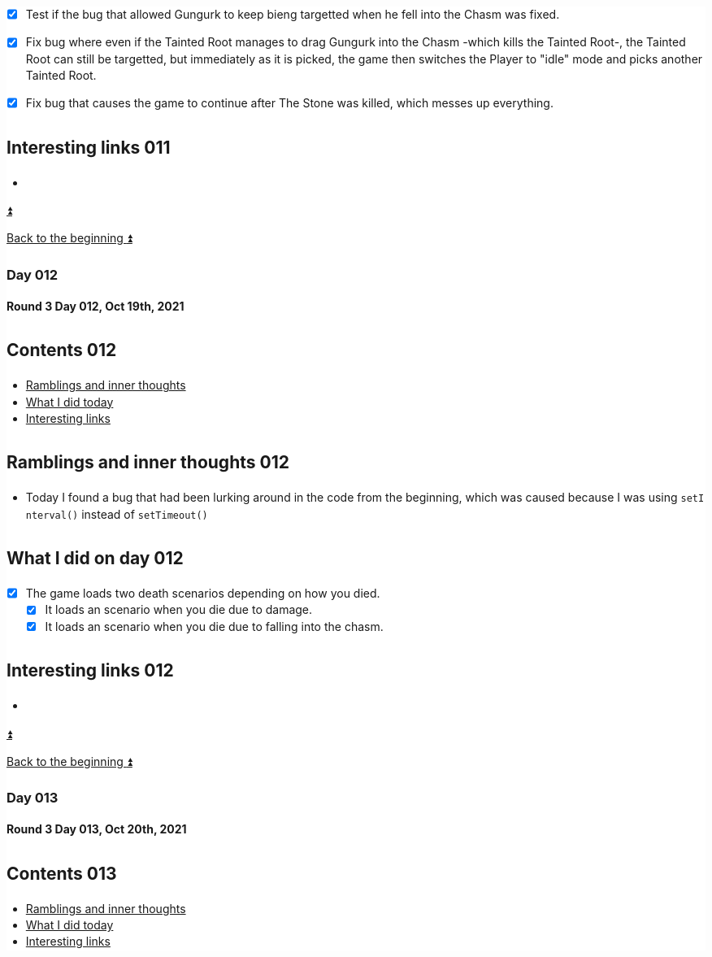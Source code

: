 - [X] Test if the bug that allowed Gungurk to keep bieng targetted when he fell into the Chasm was fixed.

- [X] Fix bug where even if the Tainted Root manages to drag Gungurk into the Chasm -which kills the Tainted Root-, the Tainted Root can still be targetted, but immediately as it is picked, the game then switches the Player to "idle" mode and picks another Tainted Root.

- [X] Fix bug that causes the game to continue after The Stone was killed, which messes up everything.

## Interesting links 011

- []()

[:arrow_double_up:](#day-011)

[Back to the beginning :arrow_double_up:](#log-entries)

### Day 012
**Round 3 Day 012, Oct 19th, 2021**
## Contents 012
- [Ramblings and inner thoughts](#ramblings-and-inner-thoughts-012)
- [What I did today](#what-i-did-on-day-012)
- [Interesting links](#interesting-links-012)

## Ramblings and inner thoughts 012

- Today I found a bug that had been lurking around in the code from the beginning, which was caused because I was using `setInterval()` instead of `setTimeout()`

## What I did on day 012

- [X] The game loads two death scenarios depending on how you died.
  - [X] It loads an scenario when you die due to damage.
  - [X] It loads an scenario when you die due to falling into the chasm.

## Interesting links 012

- []()

[:arrow_double_up:](#day-012)

[Back to the beginning :arrow_double_up:](#log-entries)

### Day 013
**Round 3 Day 013, Oct 20th, 2021**
## Contents 013
- [Ramblings and inner thoughts](#ramblings-and-inner-thoughts-013)
- [What I did today](#what-i-did-on-day-013)
- [Interesting links](#interesting-links-013)
